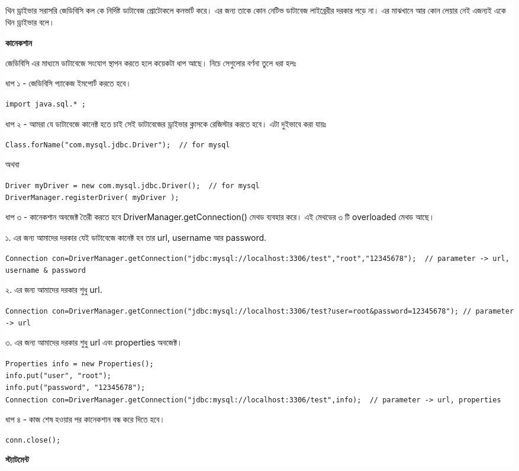 থিন ড্রাইভার সরাসরি জেডিবিসি কল কে নির্দিষ্ট ডাটাবেজ প্রোটোকলে কনভার্ট করে। এর জন্য তাকে কোন নেটিভ ডাটাবেজ লাইব্রেরীর দরকার পড়ে না।  এর মাঝখানে আর কোন লেয়ার নেই এজন্যই একে থিন ড্রাইভার বলে। 


**কানেকশান**

জেডিবিসি এর মাধ্যমে ডাটাবেজে সংযোগ স্থাপন করতে হলে কয়েকটা ধাপ আছে। নিচে সেগুলোর বর্ণনা তুলে ধরা হলঃ

ধাপ ১ - জেডিবিসি প্যাকেজ ইমপোর্ট করতে হবে। 

```package
import java.sql.* ; 
```

ধাপ ২ - আমরা যে ডাটাবেজে কানেক্ট হতে চাই সেই ডাটাবেজের ড্রাইভার ক্লাসকে রেজিস্টার করতে হবে। এটা দুইভাবে করা যায়ঃ 

```driver class 1
Class.forName("com.mysql.jdbc.Driver");  // for mysql 
```

অথবা 

```driver class 2
Driver myDriver = new com.mysql.jdbc.Driver();  // for mysql
DriverManager.registerDriver( myDriver );
```

ধাপ ৩ - কানেকশান অবজেক্ট তৈরী করতে হবে DriverManager.getConnection() মেথড ব্যবহার করে। এই মেথডের ৩ টি overloaded মেথড আছে। 

১. এর জন্য আমাদের দরকার যেই ডাটাবেজে কানেক্ট হব তার url, username আর password.

```connection object 1
Connection con=DriverManager.getConnection("jdbc:mysql://localhost:3306/test","root","12345678");  // parameter -> url, username & password
```

২. এর জন্য আমাদের দরকার শুধু url.

```connection object 2
Connection con=DriverManager.getConnection("jdbc:mysql://localhost:3306/test?user=root&password=12345678"); // parameter -> url
```

৩. এর জন্য আমাদের দরকার শুধু url এবং properties অবজেক্ট।

```connection object 3
Properties info = new Properties();
info.put("user", "root");
info.put("password", "12345678");
Connection con=DriverManager.getConnection("jdbc:mysql://localhost:3306/test",info);  // parameter -> url, properties
```

ধাপ ৪ - কাজ শেষ হওয়ার পর কানেকশান বন্ধ করে দিতে হবে। 

```connection close
conn.close();
```


**স্ট্যাটমেন্ট**
